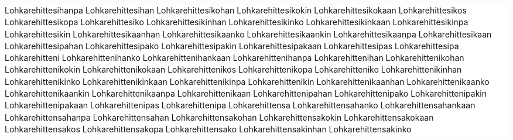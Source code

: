 Lohkarehittesihanpa
Lohkarehittesihan
Lohkarehittesikohan
Lohkarehittesikokin
Lohkarehittesikokaan
Lohkarehittesikos
Lohkarehittesikopa
Lohkarehittesiko
Lohkarehittesikinhan
Lohkarehittesikinko
Lohkarehittesikinkaan
Lohkarehittesikinpa
Lohkarehittesikin
Lohkarehittesikaanhan
Lohkarehittesikaanko
Lohkarehittesikaankin
Lohkarehittesikaanpa
Lohkarehittesikaan
Lohkarehittesipahan
Lohkarehittesipako
Lohkarehittesipakin
Lohkarehittesipakaan
Lohkarehittesipas
Lohkarehittesipa
Lohkarehitteni
Lohkarehittenihanko
Lohkarehittenihankaan
Lohkarehittenihanpa
Lohkarehittenihan
Lohkarehittenikohan
Lohkarehittenikokin
Lohkarehittenikokaan
Lohkarehittenikos
Lohkarehittenikopa
Lohkarehitteniko
Lohkarehittenikinhan
Lohkarehittenikinko
Lohkarehittenikinkaan
Lohkarehittenikinpa
Lohkarehittenikin
Lohkarehittenikaanhan
Lohkarehittenikaanko
Lohkarehittenikaankin
Lohkarehittenikaanpa
Lohkarehittenikaan
Lohkarehittenipahan
Lohkarehittenipako
Lohkarehittenipakin
Lohkarehittenipakaan
Lohkarehittenipas
Lohkarehittenipa
Lohkarehittensa
Lohkarehittensahanko
Lohkarehittensahankaan
Lohkarehittensahanpa
Lohkarehittensahan
Lohkarehittensakohan
Lohkarehittensakokin
Lohkarehittensakokaan
Lohkarehittensakos
Lohkarehittensakopa
Lohkarehittensako
Lohkarehittensakinhan
Lohkarehittensakinko